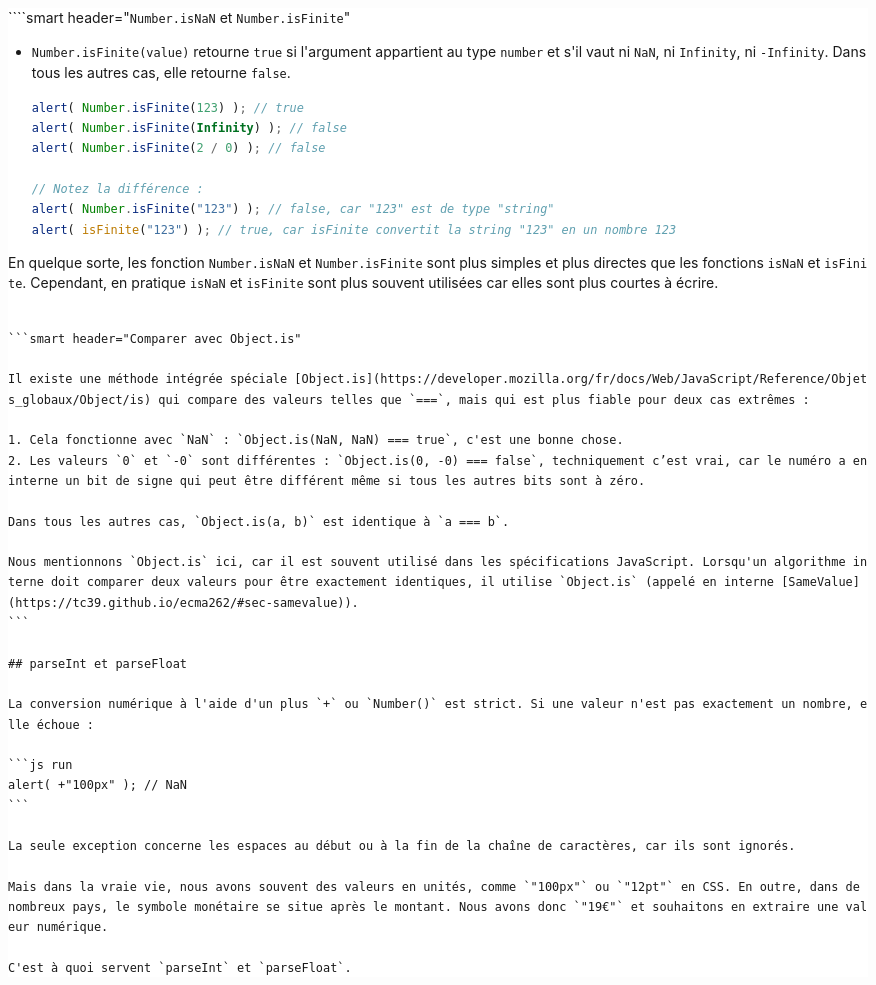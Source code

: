 ````smart header="`Number.isNaN` et `Number.isFinite`"
- `Number.isFinite(value)` retourne `true` si l'argument appartient au type `number` et s'il vaut ni `NaN`, ni `Infinity`, ni `-Infinity`. Dans tous les autres cas, elle retourne `false`.

    ```js run
    alert( Number.isFinite(123) ); // true
    alert( Number.isFinite(Infinity) ); // false
    alert( Number.isFinite(2 / 0) ); // false

    // Notez la différence :
    alert( Number.isFinite("123") ); // false, car "123" est de type "string"
    alert( isFinite("123") ); // true, car isFinite convertit la string "123" en un nombre 123
    ```

En quelque sorte, les fonction `Number.isNaN` et `Number.isFinite` sont plus simples et plus directes que les fonctions `isNaN` et `isFinite`. Cependant, en pratique `isNaN` et `isFinite` sont plus souvent utilisées car elles sont plus courtes à écrire.
````

```smart header="Comparer avec Object.is"

Il existe une méthode intégrée spéciale [Object.is](https://developer.mozilla.org/fr/docs/Web/JavaScript/Reference/Objets_globaux/Object/is) qui compare des valeurs telles que `===`, mais qui est plus fiable pour deux cas extrêmes :

1. Cela fonctionne avec `NaN` : `Object.is(NaN, NaN) === true`, c'est une bonne chose.
2. Les valeurs `0` et `-0` sont différentes : `Object.is(0, -0) === false`, techniquement c’est vrai, car le numéro a en interne un bit de signe qui peut être différent même si tous les autres bits sont à zéro.

Dans tous les autres cas, `Object.is(a, b)` est identique à `a === b`.

Nous mentionnons `Object.is` ici, car il est souvent utilisé dans les spécifications JavaScript. Lorsqu'un algorithme interne doit comparer deux valeurs pour être exactement identiques, il utilise `Object.is` (appelé en interne [SameValue](https://tc39.github.io/ecma262/#sec-samevalue)).
```

## parseInt et parseFloat

La conversion numérique à l'aide d'un plus `+` ou `Number()` est strict. Si une valeur n'est pas exactement un nombre, elle échoue :

```js run
alert( +"100px" ); // NaN
```

La seule exception concerne les espaces au début ou à la fin de la chaîne de caractères, car ils sont ignorés.

Mais dans la vraie vie, nous avons souvent des valeurs en unités, comme `"100px"` ou `"12pt"` en CSS. En outre, dans de nombreux pays, le symbole monétaire se situe après le montant. Nous avons donc `"19€"` et souhaitons en extraire une valeur numérique.

C'est à quoi servent `parseInt` et `parseFloat`.
